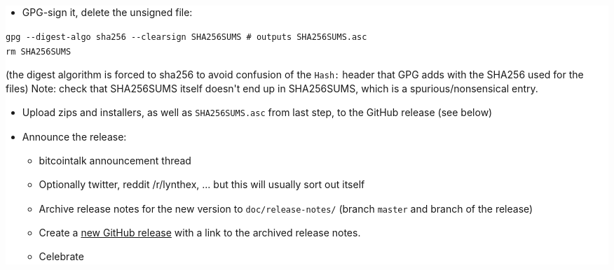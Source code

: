 - GPG-sign it, delete the unsigned file:
```
gpg --digest-algo sha256 --clearsign SHA256SUMS # outputs SHA256SUMS.asc
rm SHA256SUMS
```
(the digest algorithm is forced to sha256 to avoid confusion of the `Hash:` header that GPG adds with the SHA256 used for the files)
Note: check that SHA256SUMS itself doesn't end up in SHA256SUMS, which is a spurious/nonsensical entry.

- Upload zips and installers, as well as `SHA256SUMS.asc` from last step, to the GitHub release (see below)

- Announce the release:

  - bitcointalk announcement thread

  - Optionally twitter, reddit /r/lynthex, ... but this will usually sort out itself

  - Archive release notes for the new version to `doc/release-notes/` (branch `master` and branch of the release)

  - Create a [new GitHub release](https://github.com/LYNTHEX-Project/LYNTHEX/releases/new) with a link to the archived release notes.

  - Celebrate
